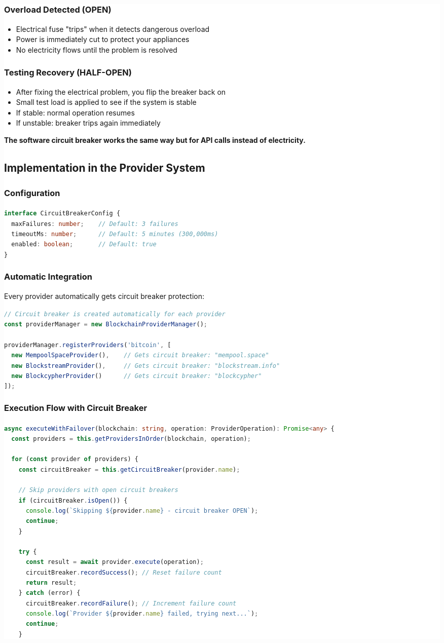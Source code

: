 ### Overload Detected (OPEN)  
- Electrical fuse "trips" when it detects dangerous overload
- Power is immediately cut to protect your appliances
- No electricity flows until the problem is resolved

### Testing Recovery (HALF-OPEN)
- After fixing the electrical problem, you flip the breaker back on
- Small test load is applied to see if the system is stable
- If stable: normal operation resumes
- If unstable: breaker trips again immediately

**The software circuit breaker works the same way but for API calls instead of electricity.**

## Implementation in the Provider System

### Configuration

```typescript
interface CircuitBreakerConfig {
  maxFailures: number;    // Default: 3 failures
  timeoutMs: number;      // Default: 5 minutes (300,000ms)
  enabled: boolean;       // Default: true
}
```

### Automatic Integration

Every provider automatically gets circuit breaker protection:

```typescript
// Circuit breaker is created automatically for each provider
const providerManager = new BlockchainProviderManager();

providerManager.registerProviders('bitcoin', [
  new MempoolSpaceProvider(),    // Gets circuit breaker: "mempool.space"
  new BlockstreamProvider(),     // Gets circuit breaker: "blockstream.info"
  new BlockcypherProvider()      // Gets circuit breaker: "blockcypher"
]);
```

### Execution Flow with Circuit Breaker

```typescript
async executeWithFailover(blockchain: string, operation: ProviderOperation): Promise<any> {
  const providers = this.getProvidersInOrder(blockchain, operation);
  
  for (const provider of providers) {
    const circuitBreaker = this.getCircuitBreaker(provider.name);
    
    // Skip providers with open circuit breakers
    if (circuitBreaker.isOpen()) {
      console.log(`Skipping ${provider.name} - circuit breaker OPEN`);
      continue;
    }
    
    try {
      const result = await provider.execute(operation);
      circuitBreaker.recordSuccess(); // Reset failure count
      return result;
    } catch (error) {
      circuitBreaker.recordFailure(); // Increment failure count
      console.log(`Provider ${provider.name} failed, trying next...`);
      continue;
    }
```